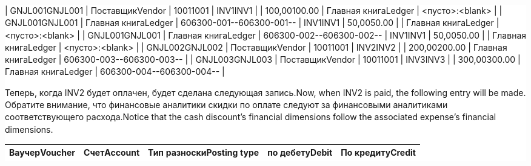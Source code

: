 | <span data-ttu-id="ee802-250">GNJL001</span><span class="sxs-lookup"><span data-stu-id="ee802-250">GNJL001</span></span>     | <span data-ttu-id="ee802-251">Поставщик</span><span class="sxs-lookup"><span data-stu-id="ee802-251">Vendor</span></span>           | <span data-ttu-id="ee802-252">1001</span><span class="sxs-lookup"><span data-stu-id="ee802-252">1001</span></span>         | <span data-ttu-id="ee802-253">INV1</span><span class="sxs-lookup"><span data-stu-id="ee802-253">INV1</span></span>            |           | <span data-ttu-id="ee802-254">100,00</span><span class="sxs-lookup"><span data-stu-id="ee802-254">100.00</span></span>     | <span data-ttu-id="ee802-255">Главная книга</span><span class="sxs-lookup"><span data-stu-id="ee802-255">Ledger</span></span>          | <span data-ttu-id="ee802-256">&lt;пусто&gt;:</span><span class="sxs-lookup"><span data-stu-id="ee802-256">&lt;blank&gt;</span></span>      |
| <span data-ttu-id="ee802-257">GNJL001</span><span class="sxs-lookup"><span data-stu-id="ee802-257">GNJL001</span></span>     | <span data-ttu-id="ee802-258">Главная книга</span><span class="sxs-lookup"><span data-stu-id="ee802-258">Ledger</span></span>           | <span data-ttu-id="ee802-259">606300-001--</span><span class="sxs-lookup"><span data-stu-id="ee802-259">606300-001--</span></span> | <span data-ttu-id="ee802-260">INV1</span><span class="sxs-lookup"><span data-stu-id="ee802-260">INV1</span></span>            |   <span data-ttu-id="ee802-261">50,00</span><span class="sxs-lookup"><span data-stu-id="ee802-261">50.00</span></span>   |            | <span data-ttu-id="ee802-262">Главная книга</span><span class="sxs-lookup"><span data-stu-id="ee802-262">Ledger</span></span>          | <span data-ttu-id="ee802-263">&lt;пусто&gt;:</span><span class="sxs-lookup"><span data-stu-id="ee802-263">&lt;blank&gt;</span></span>      |
| <span data-ttu-id="ee802-264">GNJL001</span><span class="sxs-lookup"><span data-stu-id="ee802-264">GNJL001</span></span>     | <span data-ttu-id="ee802-265">Главная книга</span><span class="sxs-lookup"><span data-stu-id="ee802-265">Ledger</span></span>           | <span data-ttu-id="ee802-266">606300-002--</span><span class="sxs-lookup"><span data-stu-id="ee802-266">606300-002--</span></span> | <span data-ttu-id="ee802-267">INV1</span><span class="sxs-lookup"><span data-stu-id="ee802-267">INV1</span></span>            |   <span data-ttu-id="ee802-268">50,00</span><span class="sxs-lookup"><span data-stu-id="ee802-268">50.00</span></span>   |            | <span data-ttu-id="ee802-269">Главная книга</span><span class="sxs-lookup"><span data-stu-id="ee802-269">Ledger</span></span>          | <span data-ttu-id="ee802-270">&lt;пусто&gt;:</span><span class="sxs-lookup"><span data-stu-id="ee802-270">&lt;blank&gt;</span></span>      |
| <span data-ttu-id="ee802-271">GNJL002</span><span class="sxs-lookup"><span data-stu-id="ee802-271">GNJL002</span></span>     | <span data-ttu-id="ee802-272">Поставщик</span><span class="sxs-lookup"><span data-stu-id="ee802-272">Vendor</span></span>           | <span data-ttu-id="ee802-273">1001</span><span class="sxs-lookup"><span data-stu-id="ee802-273">1001</span></span>         | <span data-ttu-id="ee802-274">INV2</span><span class="sxs-lookup"><span data-stu-id="ee802-274">INV2</span></span>            |           | <span data-ttu-id="ee802-275">200,00</span><span class="sxs-lookup"><span data-stu-id="ee802-275">200.00</span></span>     | <span data-ttu-id="ee802-276">Главная книга</span><span class="sxs-lookup"><span data-stu-id="ee802-276">Ledger</span></span>          | <span data-ttu-id="ee802-277">606300-003--</span><span class="sxs-lookup"><span data-stu-id="ee802-277">606300-003--</span></span>       |
| <span data-ttu-id="ee802-278">GNJL003</span><span class="sxs-lookup"><span data-stu-id="ee802-278">GNJL003</span></span>     | <span data-ttu-id="ee802-279">Поставщик</span><span class="sxs-lookup"><span data-stu-id="ee802-279">Vendor</span></span>           | <span data-ttu-id="ee802-280">1001</span><span class="sxs-lookup"><span data-stu-id="ee802-280">1001</span></span>         | <span data-ttu-id="ee802-281">INV3</span><span class="sxs-lookup"><span data-stu-id="ee802-281">INV3</span></span>            |           | <span data-ttu-id="ee802-282">300,00</span><span class="sxs-lookup"><span data-stu-id="ee802-282">300.00</span></span>     | <span data-ttu-id="ee802-283">Главная книга</span><span class="sxs-lookup"><span data-stu-id="ee802-283">Ledger</span></span>          | <span data-ttu-id="ee802-284">606300-004--</span><span class="sxs-lookup"><span data-stu-id="ee802-284">606300-004--</span></span>       |

<span data-ttu-id="ee802-285">Теперь, когда INV2 будет оплачен, будет сделана следующая запись.</span><span class="sxs-lookup"><span data-stu-id="ee802-285">Now, when INV2 is paid, the following entry will be made.</span></span> <span data-ttu-id="ee802-286">Обратите внимание, что финансовые аналитики скидки по оплате следуют за финансовыми аналитиками соответствующего расхода.</span><span class="sxs-lookup"><span data-stu-id="ee802-286">Notice that the cash discount’s financial dimensions follow the associated expense’s financial dimensions.</span></span>

| <span data-ttu-id="ee802-287">Ваучер</span><span class="sxs-lookup"><span data-stu-id="ee802-287">Voucher</span></span> | <span data-ttu-id="ee802-288">Счет</span><span class="sxs-lookup"><span data-stu-id="ee802-288">Account</span></span>  | <span data-ttu-id="ee802-289">Тип разноски</span><span class="sxs-lookup"><span data-stu-id="ee802-289">Posting type</span></span>     | <span data-ttu-id="ee802-290">по дебету</span><span class="sxs-lookup"><span data-stu-id="ee802-290">Debit</span></span> | <span data-ttu-id="ee802-291">По кредиту</span><span class="sxs-lookup"><span data-stu-id="ee802-291">Credit</span></span> |
|-------------|--------------|----------------------|-----------|------------|